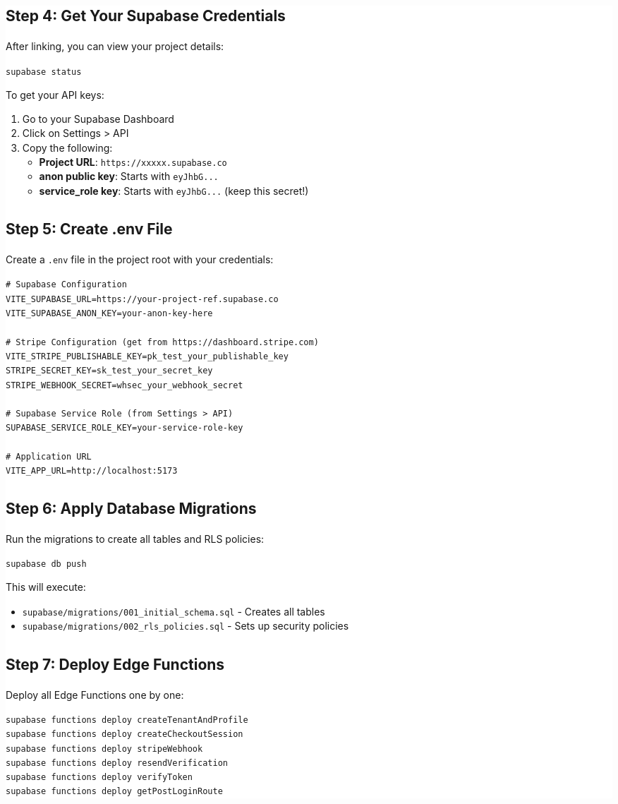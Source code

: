 ## Step 4: Get Your Supabase Credentials

After linking, you can view your project details:
```powershell
supabase status
```

To get your API keys:
1. Go to your Supabase Dashboard
2. Click on Settings > API
3. Copy the following:
   - **Project URL**: `https://xxxxx.supabase.co`
   - **anon public key**: Starts with `eyJhbG...`
   - **service_role key**: Starts with `eyJhbG...` (keep this secret!)

## Step 5: Create .env File

Create a `.env` file in the project root with your credentials:

```env
# Supabase Configuration
VITE_SUPABASE_URL=https://your-project-ref.supabase.co
VITE_SUPABASE_ANON_KEY=your-anon-key-here

# Stripe Configuration (get from https://dashboard.stripe.com)
VITE_STRIPE_PUBLISHABLE_KEY=pk_test_your_publishable_key
STRIPE_SECRET_KEY=sk_test_your_secret_key
STRIPE_WEBHOOK_SECRET=whsec_your_webhook_secret

# Supabase Service Role (from Settings > API)
SUPABASE_SERVICE_ROLE_KEY=your-service-role-key

# Application URL
VITE_APP_URL=http://localhost:5173
```

## Step 6: Apply Database Migrations

Run the migrations to create all tables and RLS policies:

```powershell
supabase db push
```

This will execute:
- `supabase/migrations/001_initial_schema.sql` - Creates all tables
- `supabase/migrations/002_rls_policies.sql` - Sets up security policies

## Step 7: Deploy Edge Functions

Deploy all Edge Functions one by one:

```powershell
supabase functions deploy createTenantAndProfile
supabase functions deploy createCheckoutSession  
supabase functions deploy stripeWebhook
supabase functions deploy resendVerification
supabase functions deploy verifyToken
supabase functions deploy getPostLoginRoute
```
